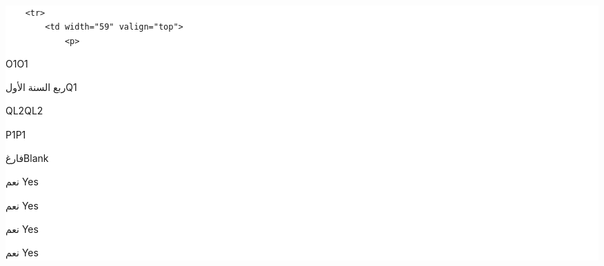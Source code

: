         <tr>
            <td width="59" valign="top">
                <p>
<span data-ttu-id="663c1-231">O1</span><span class="sxs-lookup"><span data-stu-id="663c1-231">O1</span></span> </p>
            </td>
            <td width="39" valign="top">
                <p>
<span data-ttu-id="663c1-232">ربع السنة الأول</span><span class="sxs-lookup"><span data-stu-id="663c1-232">Q1</span></span> </p>
            </td>
            <td width="40" valign="top">
                <p>
<span data-ttu-id="663c1-233">QL2</span><span class="sxs-lookup"><span data-stu-id="663c1-233">QL2</span></span> </p>
            </td>
            <td width="41" valign="top">
                <p>
<span data-ttu-id="663c1-234">P1</span><span class="sxs-lookup"><span data-stu-id="663c1-234">P1</span></span> </p>
            </td>
            <td width="77" valign="top">
                <p>
<span data-ttu-id="663c1-235">فارغ</span><span class="sxs-lookup"><span data-stu-id="663c1-235">Blank</span></span> </p>
            </td>
            <td width="45" valign="top">
                <p>
<span data-ttu-id="663c1-236">نعم </span><span class="sxs-lookup"><span data-stu-id="663c1-236">Yes</span></span> </p>
            </td>
            <td width="46" valign="top">
                <p>
<span data-ttu-id="663c1-237">نعم </span><span class="sxs-lookup"><span data-stu-id="663c1-237">Yes</span></span> </p>
            </td>
            <td width="43" valign="top">
                <p>
<span data-ttu-id="663c1-238">نعم </span><span class="sxs-lookup"><span data-stu-id="663c1-238">Yes</span></span> </p>
            </td>
            <td width="41" valign="top">
                <p>
<span data-ttu-id="663c1-239">نعم </span><span class="sxs-lookup"><span data-stu-id="663c1-239">Yes</span></span> </p>
            </td>
        </tr>
        <tr>
            <td width="59" valign="top">
            </td>
            <td width="39" valign="top">
            </td>
            <td width="40" valign="top">
            </td>
            <td width="41" valign="top">
            </td>
            <td width="77" valign="top">
            </td>
            <td width="45" valign="top">
            </td>
            <td width="46" valign="top">
            </td>
            <td width="43" valign="top">
            </td>